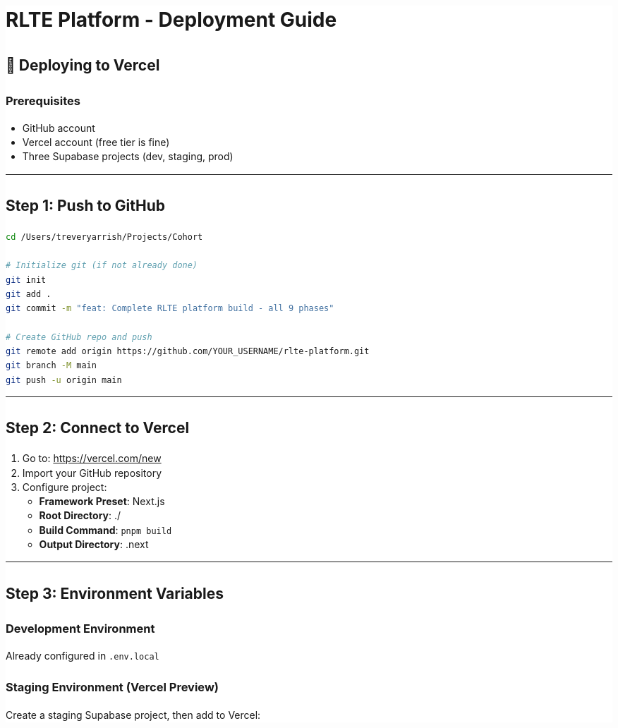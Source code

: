 # RLTE Platform - Deployment Guide

## 🚀 Deploying to Vercel

### Prerequisites
- GitHub account
- Vercel account (free tier is fine)
- Three Supabase projects (dev, staging, prod)

---

## Step 1: Push to GitHub

```bash
cd /Users/treveryarrish/Projects/Cohort

# Initialize git (if not already done)
git init
git add .
git commit -m "feat: Complete RLTE platform build - all 9 phases"

# Create GitHub repo and push
git remote add origin https://github.com/YOUR_USERNAME/rlte-platform.git
git branch -M main
git push -u origin main
```

---

## Step 2: Connect to Vercel

1. Go to: https://vercel.com/new
2. Import your GitHub repository
3. Configure project:
   - **Framework Preset**: Next.js
   - **Root Directory**: ./
   - **Build Command**: `pnpm build`
   - **Output Directory**: .next

---

## Step 3: Environment Variables

### Development Environment
Already configured in `.env.local`

### Staging Environment (Vercel Preview)
Create a staging Supabase project, then add to Vercel:
